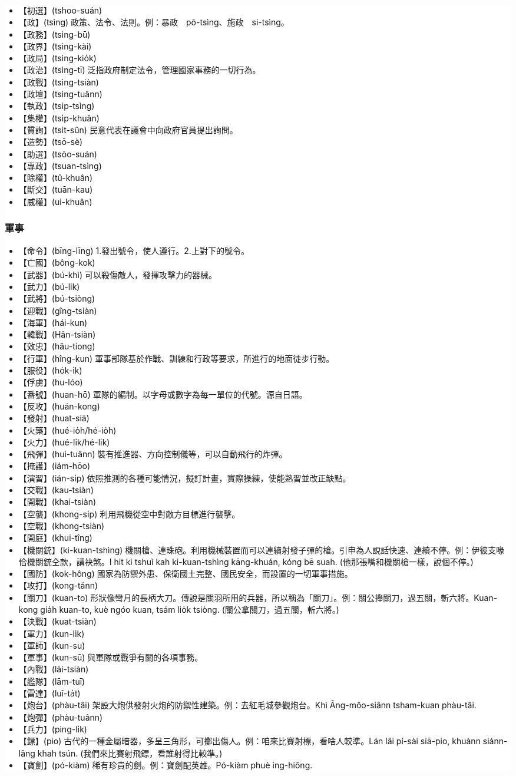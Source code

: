 * 【初選】(tshoo-suán) 
* 【政】(tsìng) 政策、法令、法則。例：暴政　pō-tsìng、施政　si-tsìng。
* 【政務】(tsìng-bū) 
* 【政界】(tsìng-kài) 
* 【政局】(tsìng-kio̍k) 
* 【政治】(tsìng-tī) 泛指政府制定法令，管理國家事務的一切行為。
* 【政戰】(tsìng-tsiàn) 
* 【政壇】(tsìng-tuânn) 
* 【執政】(tsip-tsìng) 
* 【集權】(tsi̍p-khuân) 
* 【質詢】(tsit-sûn) 民意代表在議會中向政府官員提出詢問。
* 【造勢】(tsō-sè) 
* 【助選】(tsōo-suán) 
* 【專政】(tsuan-tsìng) 
* 【除權】(tû-khuân) 
* 【斷交】(tuān-kau) 
* 【威權】(ui-khuân) 

### 軍事

* 【命令】(bīng-līng) 1.發出號令，使人遵行。2.上對下的號令。
* 【亡國】(bông-kok) 
* 【武器】(bú-khì) 可以殺傷敵人，發揮攻擊力的器械。
* 【武力】(bú-li̍k) 
* 【武將】(bú-tsiòng) 
* 【迎戰】(gîng-tsiàn) 
* 【海軍】(hái-kun) 
* 【韓戰】(Hân-tsiàn) 
* 【效忠】(hāu-tiong) 
* 【行軍】(hîng-kun) 軍事部隊基於作戰、訓練和行政等要求，所進行的地面徒步行動。
* 【服役】(ho̍k-i̍k) 
* 【俘虜】(hu-lóo) 
* 【番號】(huan-hō) 軍隊的編制。以字母或數字為每一單位的代號。源自日語。
* 【反攻】(huán-kong) 
* 【發射】(huat-siā) 
* 【火藥】(hué-io̍h/hé-io̍h) 
* 【火力】(hué-li̍k/hé-li̍k) 
* 【飛彈】(hui-tuânn) 裝有推進器、方向控制儀等，可以自動飛行的炸彈。
* 【掩護】(iám-hōo) 
* 【演習】(ián-si̍p) 依照推測的各種可能情況，擬訂計畫，實際操練，使能熟習並改正缺點。
* 【交戰】(kau-tsiàn) 
* 【開戰】(khai-tsiàn) 
* 【空襲】(khong-si̍p) 利用飛機從空中對敵方目標進行襲擊。
* 【空戰】(khong-tsiàn) 
* 【開庭】(khui-tîng) 
* 【機關銃】(ki-kuan-tshìng) 機關槍、連珠砲。利用機械裝置而可以連續射發子彈的槍。引申為人說話快速、連續不停。例：伊彼支喙佮機關銃仝款，講袂煞。I hit ki tshuì kah ki-kuan-tshìng kāng-khuán, kóng bē suah. (他那張嘴和機關槍一樣，說個不停。)　
* 【國防】(kok-hông) 國家為防禦外患、保衛國土完整、國民安全，而設置的一切軍事措施。
* 【攻打】(kong-tánn) 
* 【關刀】(kuan-to) 形狀像彎月的長柄大刀。傳說是關羽所用的兵器，所以稱為「關刀」。例：關公攑關刀，過五關，斬六將。Kuan-kong gia̍h kuan-to, kuè ngóo kuan, tsám lio̍k tsiòng. (關公拿關刀，過五關，斬六將。)　
* 【決戰】(kuat-tsiàn) 
* 【軍力】(kun-li̍k) 
* 【軍師】(kun-su) 
* 【軍事】(kun-sū) 與軍隊或戰爭有關的各項事務。
* 【內戰】(lāi-tsiàn) 
* 【艦隊】(lām-tuī) 
* 【雷達】(luî-ta̍t) 
* 【炮台】(phàu-tâi) 架設大炮供發射火炮的防禦性建築。例：去紅毛城參觀炮台。Khì Âng-môo-siânn tsham-kuan phàu-tâi. 　
* 【炮彈】(phàu-tuânn) 
* 【兵力】(ping-li̍k) 
* 【鏢】(pio) 古代的一種金屬暗器，多呈三角形，可擲出傷人。例：咱來比賽射標，看啥人較準。Lán lâi pí-sài siā-pio, khuànn siánn-lâng khah tsún. (我們來比賽射飛鏢，看誰射得比較準。)　
* 【寶劍】(pó-kiàm) 稀有珍貴的劍。例：寶劍配英雄。Pó-kiàm phuè ing-hiông. 　